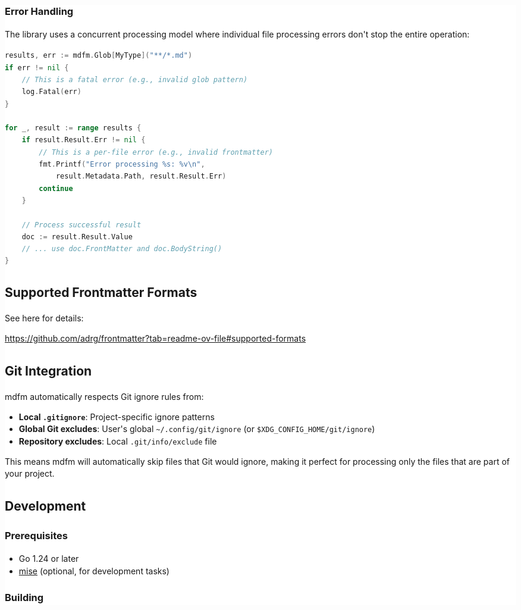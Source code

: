 ### Error Handling

The library uses a concurrent processing model where individual file processing errors don't stop the entire operation:

```go
results, err := mdfm.Glob[MyType]("**/*.md")
if err != nil {
    // This is a fatal error (e.g., invalid glob pattern)
    log.Fatal(err)
}

for _, result := range results {
    if result.Result.Err != nil {
        // This is a per-file error (e.g., invalid frontmatter)
        fmt.Printf("Error processing %s: %v\n",
            result.Metadata.Path, result.Result.Err)
        continue
    }

    // Process successful result
    doc := result.Result.Value
    // ... use doc.FrontMatter and doc.BodyString()
}
```

## Supported Frontmatter Formats

See here for details:

<https://github.com/adrg/frontmatter?tab=readme-ov-file#supported-formats>

## Git Integration

mdfm automatically respects Git ignore rules from:

- **Local `.gitignore`**: Project-specific ignore patterns
- **Global Git excludes**: User's global `~/.config/git/ignore` (or `$XDG_CONFIG_HOME/git/ignore`)
- **Repository excludes**: Local `.git/info/exclude` file

This means mdfm will automatically skip files that Git would ignore, making it perfect for processing only the files that are part of your project.

## Development

### Prerequisites

- Go 1.24 or later
- [mise](https://mise.jdx.dev/) (optional, for development tasks)

### Building
